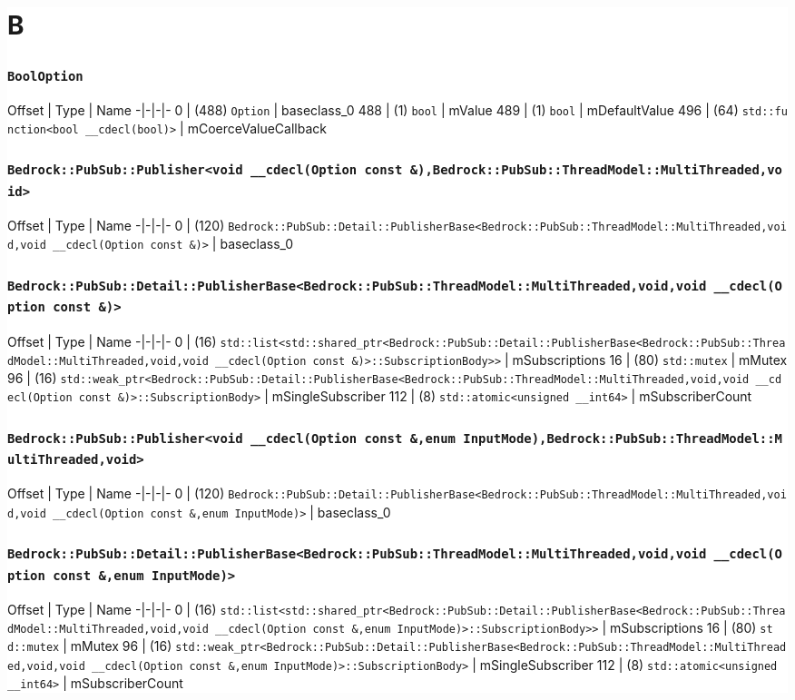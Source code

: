 # B
### `BoolOption`
Offset | Type | Name
-|-|-|-
0 | (488) `Option` | baseclass_0
488 | (1) `bool` | mValue
489 | (1) `bool` | mDefaultValue
496 | (64) `std::function<bool __cdecl(bool)>` | mCoerceValueCallback


### `Bedrock::PubSub::Publisher<void __cdecl(Option const &),Bedrock::PubSub::ThreadModel::MultiThreaded,void>`
Offset | Type | Name
-|-|-|-
0 | (120) `Bedrock::PubSub::Detail::PublisherBase<Bedrock::PubSub::ThreadModel::MultiThreaded,void,void __cdecl(Option const &)>` | baseclass_0


### `Bedrock::PubSub::Detail::PublisherBase<Bedrock::PubSub::ThreadModel::MultiThreaded,void,void __cdecl(Option const &)>`
Offset | Type | Name
-|-|-|-
0 | (16) `std::list<std::shared_ptr<Bedrock::PubSub::Detail::PublisherBase<Bedrock::PubSub::ThreadModel::MultiThreaded,void,void __cdecl(Option const &)>::SubscriptionBody>>` | mSubscriptions
16 | (80) `std::mutex` | mMutex
96 | (16) `std::weak_ptr<Bedrock::PubSub::Detail::PublisherBase<Bedrock::PubSub::ThreadModel::MultiThreaded,void,void __cdecl(Option const &)>::SubscriptionBody>` | mSingleSubscriber
112 | (8) `std::atomic<unsigned __int64>` | mSubscriberCount


### `Bedrock::PubSub::Publisher<void __cdecl(Option const &,enum InputMode),Bedrock::PubSub::ThreadModel::MultiThreaded,void>`
Offset | Type | Name
-|-|-|-
0 | (120) `Bedrock::PubSub::Detail::PublisherBase<Bedrock::PubSub::ThreadModel::MultiThreaded,void,void __cdecl(Option const &,enum InputMode)>` | baseclass_0


### `Bedrock::PubSub::Detail::PublisherBase<Bedrock::PubSub::ThreadModel::MultiThreaded,void,void __cdecl(Option const &,enum InputMode)>`
Offset | Type | Name
-|-|-|-
0 | (16) `std::list<std::shared_ptr<Bedrock::PubSub::Detail::PublisherBase<Bedrock::PubSub::ThreadModel::MultiThreaded,void,void __cdecl(Option const &,enum InputMode)>::SubscriptionBody>>` | mSubscriptions
16 | (80) `std::mutex` | mMutex
96 | (16) `std::weak_ptr<Bedrock::PubSub::Detail::PublisherBase<Bedrock::PubSub::ThreadModel::MultiThreaded,void,void __cdecl(Option const &,enum InputMode)>::SubscriptionBody>` | mSingleSubscriber
112 | (8) `std::atomic<unsigned __int64>` | mSubscriberCount
